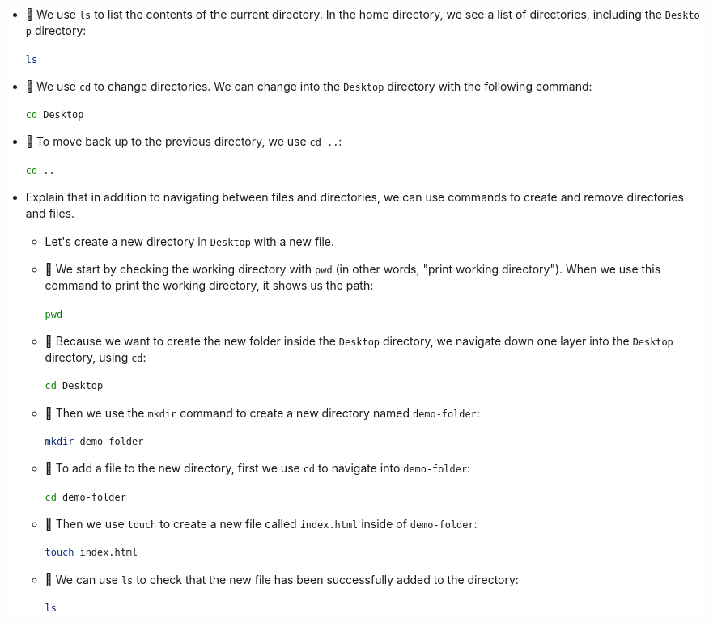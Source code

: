   * 🔑 We use `ls` to list the contents of the current directory. In the home directory, we see a list of directories, including the `Desktop` directory:

    ```bash
    ls
    ```

  * 🔑 We use `cd` to change directories. We can change into the `Desktop` directory with the following command:

    ```bash
    cd Desktop
    ```

  * 🔑 To move back up to the previous directory, we use `cd ..`:

    ```bash
    cd ..
    ```

* Explain that in addition to navigating between files and directories, we can use commands to create and remove directories and files.

  * Let's create a new directory in `Desktop` with a new file.

  * 🔑 We start by checking the working directory with `pwd` (in other words, "print working directory"). When we use this command to print the working directory, it shows us the path:

    ```bash
    pwd
    ```

  * 🔑 Because we want to create the new folder inside the `Desktop` directory, we navigate down one layer into the `Desktop` directory, using `cd`:

    ```bash
    cd Desktop
    ```

  * 🔑 Then we use the `mkdir` command to create a new directory named `demo-folder`:

    ```bash
    mkdir demo-folder
    ```

  * 🔑 To add a file to the new directory, first we use `cd` to navigate into `demo-folder`:

    ```bash
    cd demo-folder
    ```

  * 🔑 Then we use `touch` to create a new file called `index.html` inside of `demo-folder`:

    ```bash
    touch index.html
    ```

  * 🔑 We can use `ls` to check that the new file has been successfully added to the directory:

    ```bash
    ls
    ```

